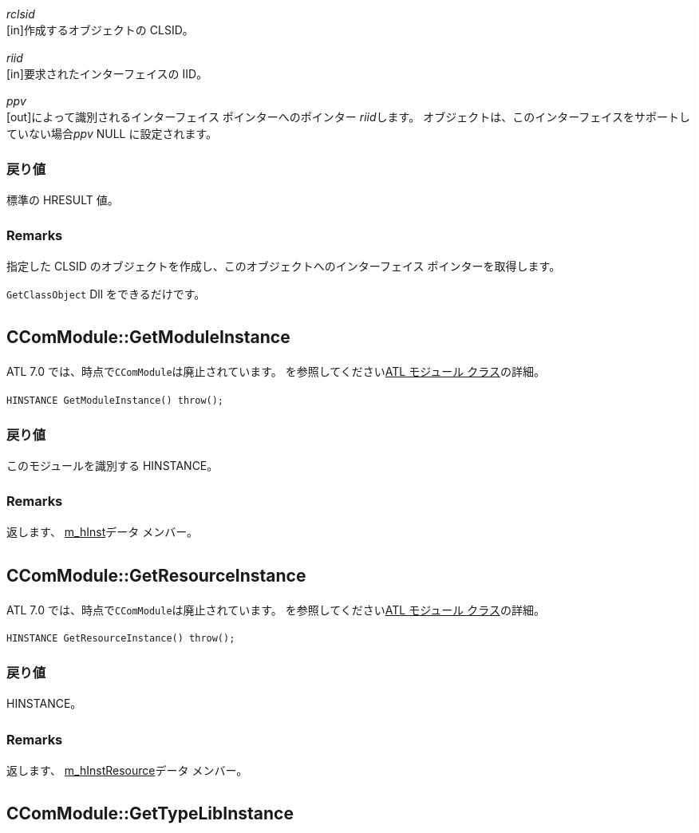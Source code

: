 *rclsid*<br/>
[in]作成するオブジェクトの CLSID。

*riid*<br/>
[in]要求されたインターフェイスの IID。

*ppv*<br/>
[out]によって識別されるインターフェイス ポインターへのポインター *riid*します。 オブジェクトは、このインターフェイスをサポートしていない場合*ppv* NULL に設定されます。

### <a name="return-value"></a>戻り値

標準の HRESULT 値。

### <a name="remarks"></a>Remarks

指定した CLSID のオブジェクトを作成し、このオブジェクトへのインターフェイス ポインターを取得します。

`GetClassObject` Dll をできるだけです。

##  <a name="getmoduleinstance"></a>  CComModule::GetModuleInstance

ATL 7.0 では、時点で`CComModule`は廃止されています。 を参照してください[ATL モジュール クラス](../../atl/atl-module-classes.md)の詳細。

```
HINSTANCE GetModuleInstance() throw();
```

### <a name="return-value"></a>戻り値

このモジュールを識別する HINSTANCE。

### <a name="remarks"></a>Remarks

返します、 [m_hInst](#m_hinst)データ メンバー。

##  <a name="getresourceinstance"></a>  CComModule::GetResourceInstance

ATL 7.0 では、時点で`CComModule`は廃止されています。 を参照してください[ATL モジュール クラス](../../atl/atl-module-classes.md)の詳細。

```
HINSTANCE GetResourceInstance() throw();
```

### <a name="return-value"></a>戻り値

HINSTANCE。

### <a name="remarks"></a>Remarks

返します、 [m_hInstResource](#m_hinstresource)データ メンバー。

##  <a name="gettypelibinstance"></a>  CComModule::GetTypeLibInstance
